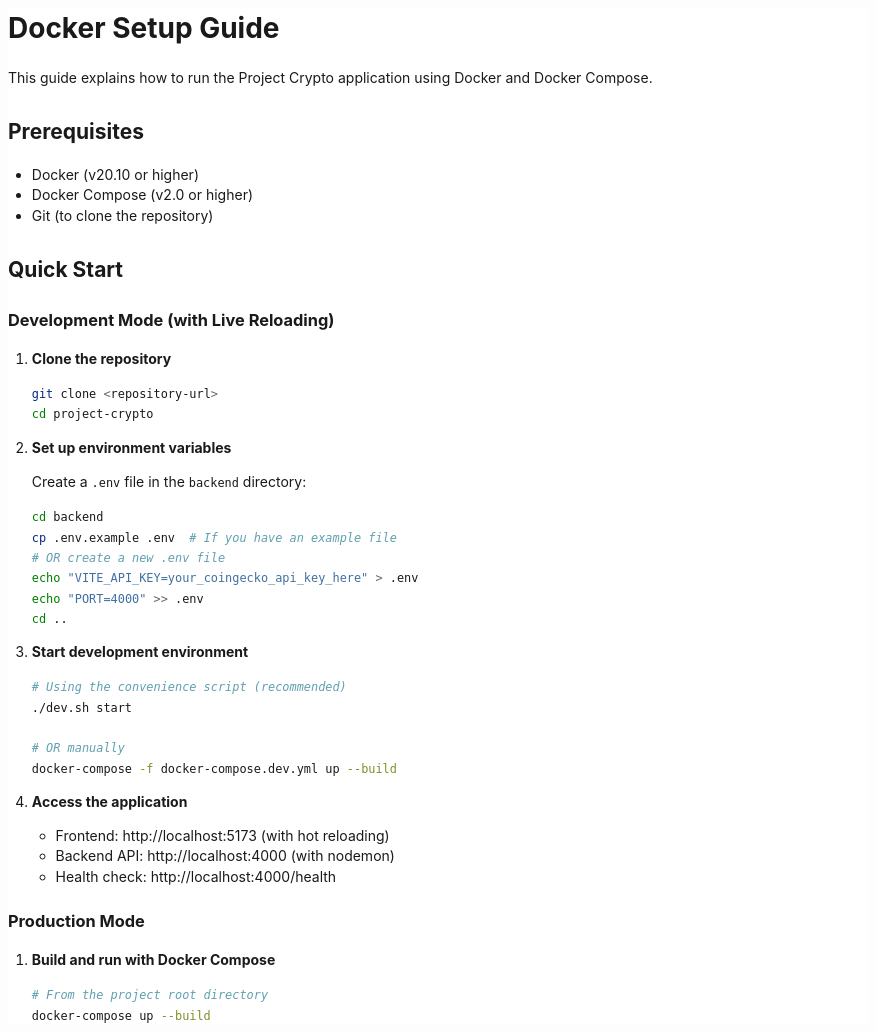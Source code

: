 # Docker Setup Guide

This guide explains how to run the Project Crypto application using Docker and Docker Compose.

## Prerequisites

- Docker (v20.10 or higher)
- Docker Compose (v2.0 or higher)
- Git (to clone the repository)

## Quick Start

### Development Mode (with Live Reloading)

1. **Clone the repository**
   ```bash
   git clone <repository-url>
   cd project-crypto
   ```

2. **Set up environment variables**
   
   Create a `.env` file in the `backend` directory:
   ```bash
   cd backend
   cp .env.example .env  # If you have an example file
   # OR create a new .env file
   echo "VITE_API_KEY=your_coingecko_api_key_here" > .env
   echo "PORT=4000" >> .env
   cd ..
   ```

3. **Start development environment**
   ```bash
   # Using the convenience script (recommended)
   ./dev.sh start
   
   # OR manually
   docker-compose -f docker-compose.dev.yml up --build
   ```

4. **Access the application**
   - Frontend: http://localhost:5173 (with hot reloading)
   - Backend API: http://localhost:4000 (with nodemon)
   - Health check: http://localhost:4000/health

### Production Mode

1. **Build and run with Docker Compose**
   ```bash
   # From the project root directory
   docker-compose up --build
   ```

